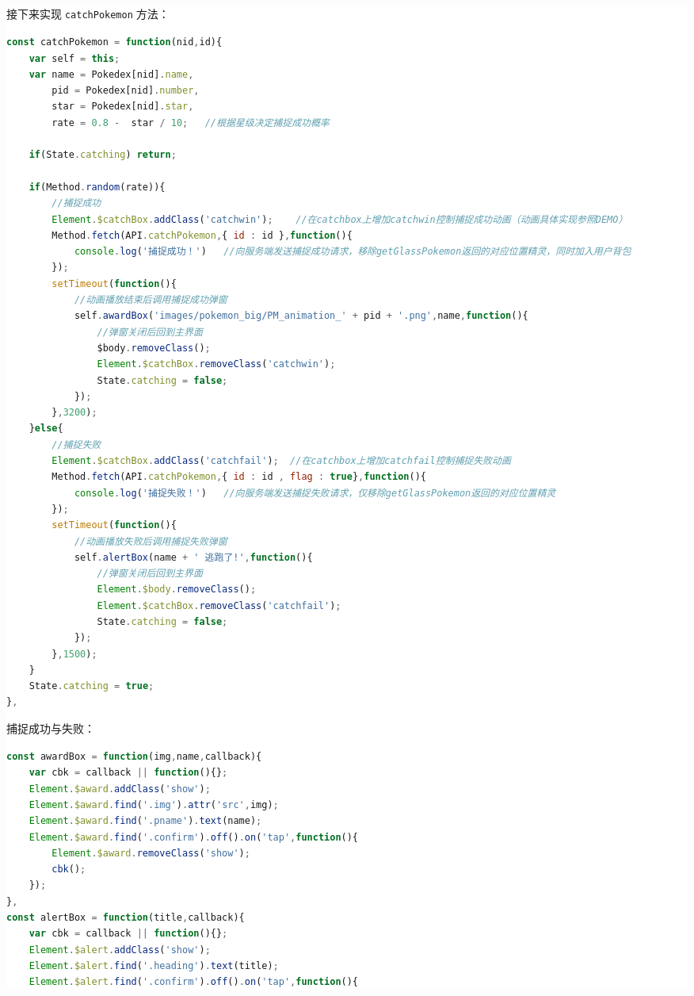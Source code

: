 接下来实现 `catchPokemon` 方法：

```js
const catchPokemon = function(nid,id){
    var self = this;
    var name = Pokedex[nid].name,
        pid = Pokedex[nid].number,
        star = Pokedex[nid].star,
        rate = 0.8 -  star / 10;   //根据星级决定捕捉成功概率

    if(State.catching) return;

    if(Method.random(rate)){
        //捕捉成功
        Element.$catchBox.addClass('catchwin');    //在catchbox上增加catchwin控制捕捉成功动画（动画具体实现参照DEMO）
        Method.fetch(API.catchPokemon,{ id : id },function(){
            console.log('捕捉成功！')   //向服务端发送捕捉成功请求，移除getGlassPokemon返回的对应位置精灵，同时加入用户背包
        });
        setTimeout(function(){
            //动画播放结束后调用捕捉成功弹窗
            self.awardBox('images/pokemon_big/PM_animation_' + pid + '.png',name,function(){
                //弹窗关闭后回到主界面
                $body.removeClass();
                Element.$catchBox.removeClass('catchwin');
                State.catching = false;
            });
        },3200);
    }else{
        //捕捉失败
        Element.$catchBox.addClass('catchfail');  //在catchbox上增加catchfail控制捕捉失败动画
        Method.fetch(API.catchPokemon,{ id : id , flag : true},function(){
            console.log('捕捉失败！')   //向服务端发送捕捉失败请求，仅移除getGlassPokemon返回的对应位置精灵
        });
        setTimeout(function(){
            //动画播放失败后调用捕捉失败弹窗
            self.alertBox(name + ' 逃跑了!',function(){
                //弹窗关闭后回到主界面
                Element.$body.removeClass();
                Element.$catchBox.removeClass('catchfail');
                State.catching = false;
            });
        },1500);
    }
    State.catching = true;
},
```

捕捉成功与失败：

```js
const awardBox = function(img,name,callback){
    var cbk = callback || function(){};
    Element.$award.addClass('show');
    Element.$award.find('.img').attr('src',img);
    Element.$award.find('.pname').text(name);
    Element.$award.find('.confirm').off().on('tap',function(){
        Element.$award.removeClass('show');
        cbk();
    });
},
const alertBox = function(title,callback){
    var cbk = callback || function(){};
    Element.$alert.addClass('show');
    Element.$alert.find('.heading').text(title);
    Element.$alert.find('.confirm').off().on('tap',function(){
```

  [1]: https://www.guowc.cc/go/demo1.html
  [2]: http://lbs.amap.com/dev/mapstyle/index
  [3]: https://www.guowc.cc/go/demo2.html
  [4]: https://segmentfault.com/img/bVSeuN
  [5]: https://www.guowc.cc/go/demo3.html
  [6]: https://www.guowc.cc/go/demo4.html
  [7]: http://www.guowc.cc/api/sysUser/login?openid=o3aw6v1QLA6R7B0w6vPBfL9Ti8Mw
  [8]: https://www.guowc.cc/go/demo5.html
  [9]: https://segmentfault.com/img/bVSes1
  [10]: https://www.guowc.cc/go/demo6.html
  [11]: https://segmentfault.com/img/bVSexQ
  [12]: https://www.guowc.cc/go/demo7.html
  [13]: https://segmentfault.com/img/bVSnVe
  [14]: https://segmentfault.com/img/bVSnZM
  [15]: https://www.guowc.cc/go/demo8.html
  [16]: https://www.guowc.cc/go/demo9.html
  [17]: https://segmentfault.com/img/bVSqy8
  [18]: https://segmentfault.com/img/bVSqH6
  [19]: https://segmentfault.com/img/bVSqHO
  [20]: https://segmentfault.com/img/bVSq3C
  [21]: https://segmentfault.com/img/bVSqIN
  [22]: http://7x009g.com1.z0.glb.clouddn.com/17.gif
  [23]: http://7x009g.com1.z0.glb.clouddn.com/1.gif
  [24]: http://7x009g.com1.z0.glb.clouddn.com/2.gif
  [25]: http://7x009g.com1.z0.glb.clouddn.com/5.gif